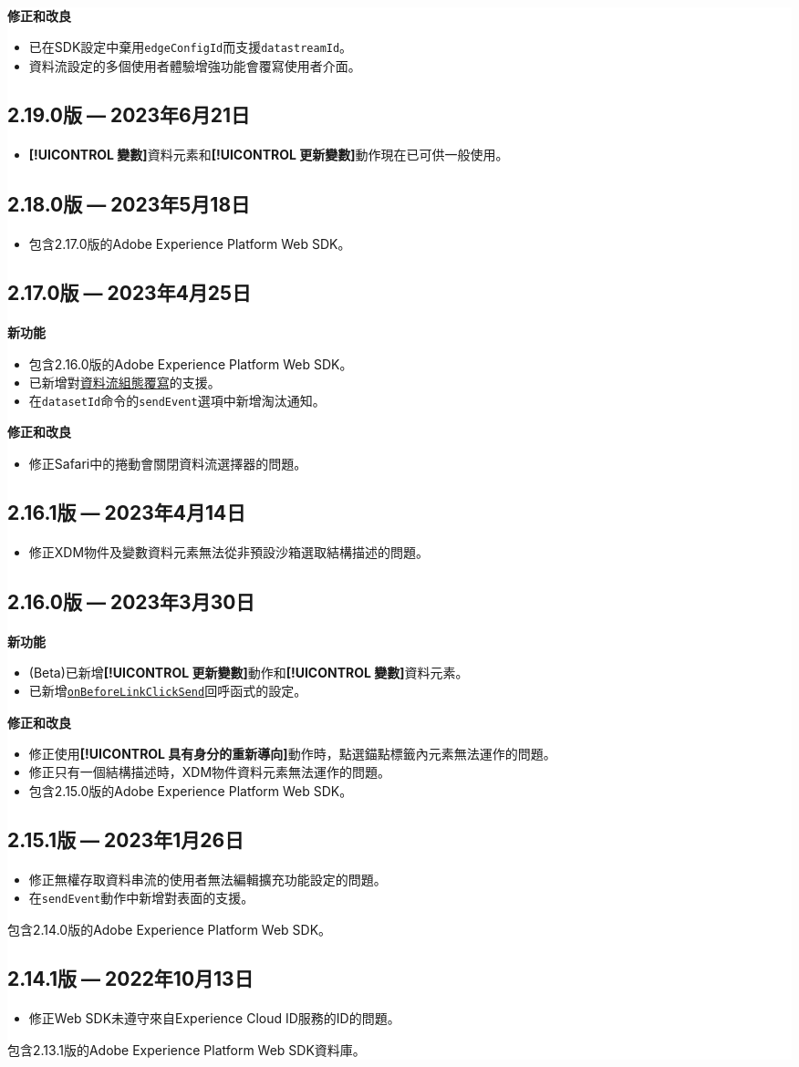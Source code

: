 **修正和改良**

- 已在SDK設定中棄用`edgeConfigId`而支援`datastreamId`。
- 資料流設定的多個使用者體驗增強功能會覆寫使用者介面。

## 2.19.0版 — 2023年6月21日

- **[!UICONTROL 變數]**&#x200B;資料元素和&#x200B;**[!UICONTROL 更新變數]**&#x200B;動作現在已可供一般使用。

## 2.18.0版 — 2023年5月18日

- 包含2.17.0版的Adobe Experience Platform Web SDK。

## 2.17.0版 — 2023年4月25日

**新功能**

- 包含2.16.0版的Adobe Experience Platform Web SDK。
- 已新增對[資料流組態覆寫](/help/datastreams/overrides.md)的支援。
- 在`datasetId`命令的`sendEvent`選項中新增淘汰通知。

**修正和改良**

- 修正Safari中的捲動會關閉資料流選擇器的問題。

## 2.16.1版 — 2023年4月14日

- 修正XDM物件及變數資料元素無法從非預設沙箱選取結構描述的問題。

## 2.16.0版 — 2023年3月30日

**新功能**

- (Beta)已新增&#x200B;**[!UICONTROL 更新變數]**&#x200B;動作和&#x200B;**[!UICONTROL 變數]**&#x200B;資料元素。
- 已新增[`onBeforeLinkClickSend`](/help/web-sdk/commands/configure/onbeforelinkclicksend.md)回呼函式的設定。

**修正和改良**

- 修正使用&#x200B;**[!UICONTROL 具有身分的重新導向]**&#x200B;動作時，點選錨點標籤內元素無法運作的問題。
- 修正只有一個結構描述時，XDM物件資料元素無法運作的問題。
- 包含2.15.0版的Adobe Experience Platform Web SDK。

## 2.15.1版 — 2023年1月26日

- 修正無權存取資料串流的使用者無法編輯擴充功能設定的問題。
- 在`sendEvent`動作中新增對表面的支援。

包含2.14.0版的Adobe Experience Platform Web SDK。

## 2.14.1版 — 2022年10月13日

- 修正Web SDK未遵守來自Experience Cloud ID服務的ID的問題。

包含2.13.1版的Adobe Experience Platform Web SDK資料庫。
